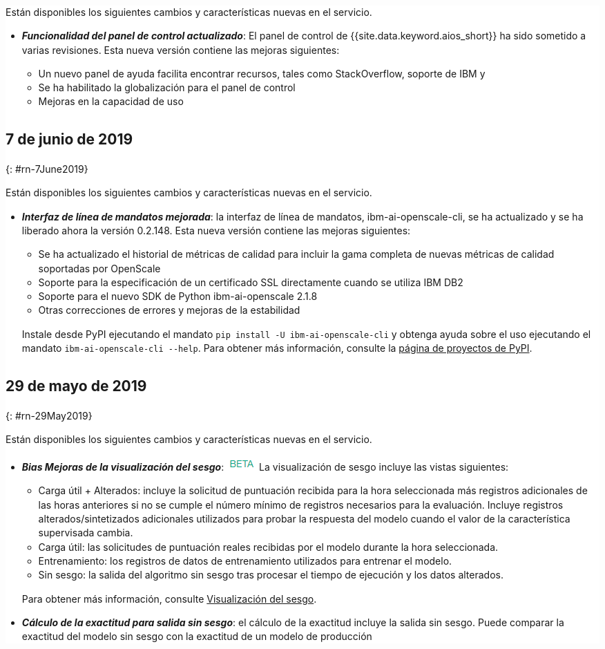 Están disponibles los siguientes cambios y características nuevas en el servicio.

- __*Funcionalidad del panel de control actualizado*__: El panel de control de {{site.data.keyword.aios_short}} ha sido sometido a varias revisiones. Esta nueva versión contiene las mejoras siguientes:

    - Un nuevo panel de ayuda facilita encontrar recursos, tales como StackOverflow, soporte de IBM y 
    - Se ha habilitado la globalización para el panel de control
    - Mejoras en la capacidad de uso

## 7 de junio de 2019
{: #rn-7June2019}

Están disponibles los siguientes cambios y características nuevas en el servicio.

- __*Interfaz de línea de mandatos mejorada*__: la interfaz de línea de mandatos, ibm-ai-openscale-cli, se ha actualizado y se ha liberado ahora la versión 0.2.148. Esta nueva versión contiene las mejoras siguientes:

    - Se ha actualizado el historial de métricas de calidad para incluir la gama completa de nuevas métricas de calidad soportadas por OpenScale
    - Soporte para la especificación de un certificado SSL directamente cuando se utiliza IBM DB2
    - Soporte para el nuevo SDK de Python ibm-ai-openscale 2.1.8
    - Otras correcciones de errores y mejoras de la estabilidad

   Instale desde PyPI ejecutando el mandato `pip install -U ibm-ai-openscale-cli` y obtenga ayuda sobre el uso ejecutando el mandato `ibm-ai-openscale-cli --help`. Para obtener más información, consulte la [página de proyectos de PyPI](https://pypi.org/project/ibm-ai-openscale-cli).

## 29 de mayo de 2019
{: #rn-29May2019}

Están disponibles los siguientes cambios y características nuevas en el servicio.

- __*Bias Mejoras de la visualización del sesgo*__: ![etiqueta beta](images/beta.png) La visualización de sesgo incluye las vistas siguientes: 

    - Carga útil + Alterados: incluye la solicitud de puntuación recibida para la hora seleccionada más registros adicionales de las horas anteriores si no se cumple el número mínimo de registros necesarios para la evaluación. Incluye registros alterados/sintetizados adicionales utilizados para probar la respuesta del modelo cuando el valor de la característica supervisada cambia.
    - Carga útil: las solicitudes de puntuación reales recibidas por el modelo durante la hora seleccionada.
    - Entrenamiento: los registros de datos de entrenamiento utilizados para entrenar el modelo.
    - Sin sesgo: la salida del algoritmo sin sesgo tras procesar el tiempo de ejecución y los datos alterados.

   Para obtener más información, consulte [Visualización del sesgo](/docs/services/ai-openscale?topic=ai-openscale-mf-monitor#mf-monitor-bias-viz).

- __*Cálculo de la exactitud para salida sin sesgo*__: el cálculo de la exactitud incluye la salida sin sesgo. Puede comparar la exactitud del modelo sin sesgo con la exactitud de un modelo de producción

